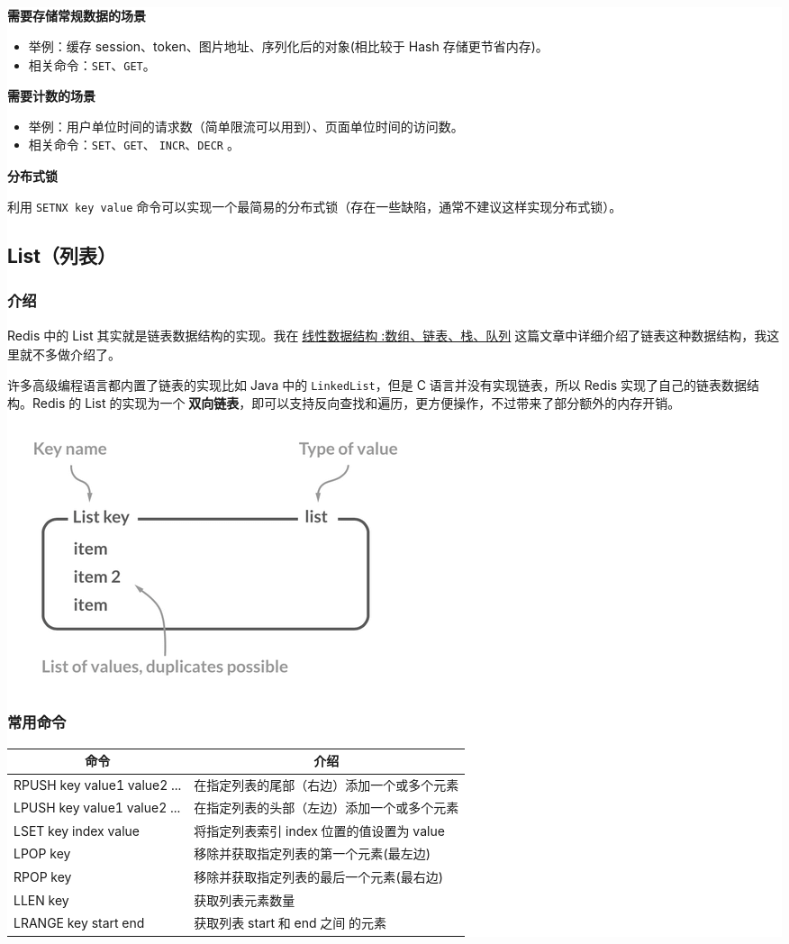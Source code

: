 **需要存储常规数据的场景**

- 举例：缓存 session、token、图片地址、序列化后的对象(相比较于 Hash 存储更节省内存)。
- 相关命令：`SET`、`GET`。

**需要计数的场景**

- 举例：用户单位时间的请求数（简单限流可以用到）、页面单位时间的访问数。
- 相关命令：`SET`、`GET`、 `INCR`、`DECR` 。

**分布式锁**

利用 `SETNX key value` 命令可以实现一个最简易的分布式锁（存在一些缺陷，通常不建议这样实现分布式锁）。

## List（列表）

### 介绍

Redis 中的 List 其实就是链表数据结构的实现。我在 [线性数据结构 :数组、链表、栈、队列](https://javaguide.cn/cs-basics/data-structure/linear-data-structure.html) 这篇文章中详细介绍了链表这种数据结构，我这里就不多做介绍了。

许多高级编程语言都内置了链表的实现比如 Java 中的 `LinkedList`，但是 C 语言并没有实现链表，所以 Redis 实现了自己的链表数据结构。Redis 的 List 的实现为一个 **双向链表**，即可以支持反向查找和遍历，更方便操作，不过带来了部分额外的内存开销。

![](./images/generated/image-20220719124413287.png)

### 常用命令

| 命令                        | 介绍                                       |
| --------------------------- | ------------------------------------------ |
| RPUSH key value1 value2 ... | 在指定列表的尾部（右边）添加一个或多个元素 |
| LPUSH key value1 value2 ... | 在指定列表的头部（左边）添加一个或多个元素 |
| LSET key index value        | 将指定列表索引 index 位置的值设置为 value  |
| LPOP key                    | 移除并获取指定列表的第一个元素(最左边)     |
| RPOP key                    | 移除并获取指定列表的最后一个元素(最右边)   |
| LLEN key                    | 获取列表元素数量                           |
| LRANGE key start end        | 获取列表 start 和 end 之间 的元素          |

